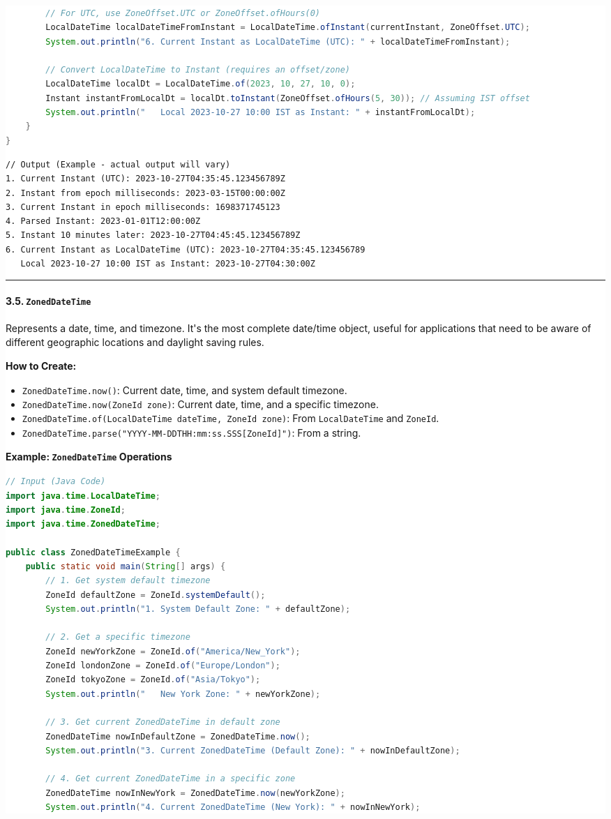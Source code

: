 ```java
        // For UTC, use ZoneOffset.UTC or ZoneOffset.ofHours(0)
        LocalDateTime localDateTimeFromInstant = LocalDateTime.ofInstant(currentInstant, ZoneOffset.UTC);
        System.out.println("6. Current Instant as LocalDateTime (UTC): " + localDateTimeFromInstant);

        // Convert LocalDateTime to Instant (requires an offset/zone)
        LocalDateTime localDt = LocalDateTime.of(2023, 10, 27, 10, 0);
        Instant instantFromLocalDt = localDt.toInstant(ZoneOffset.ofHours(5, 30)); // Assuming IST offset
        System.out.println("   Local 2023-10-27 10:00 IST as Instant: " + instantFromLocalDt);
    }
}
```

```
// Output (Example - actual output will vary)
1. Current Instant (UTC): 2023-10-27T04:35:45.123456789Z
2. Instant from epoch milliseconds: 2023-03-15T00:00:00Z
3. Current Instant in epoch milliseconds: 1698371745123
4. Parsed Instant: 2023-01-01T12:00:00Z
5. Instant 10 minutes later: 2023-10-27T04:45:45.123456789Z
6. Current Instant as LocalDateTime (UTC): 2023-10-27T04:35:45.123456789
   Local 2023-10-27 10:00 IST as Instant: 2023-10-27T04:30:00Z
```

---

#### 3.5. `ZonedDateTime`

Represents a date, time, and timezone. It's the most complete date/time object, useful for applications that need to be aware of different geographic locations and daylight saving rules.

**How to Create:**

*   `ZonedDateTime.now()`: Current date, time, and system default timezone.
*   `ZonedDateTime.now(ZoneId zone)`: Current date, time, and a specific timezone.
*   `ZonedDateTime.of(LocalDateTime dateTime, ZoneId zone)`: From `LocalDateTime` and `ZoneId`.
*   `ZonedDateTime.parse("YYYY-MM-DDTHH:mm:ss.SSS[ZoneId]")`: From a string.

**Example: `ZonedDateTime` Operations**

```java
// Input (Java Code)
import java.time.LocalDateTime;
import java.time.ZoneId;
import java.time.ZonedDateTime;

public class ZonedDateTimeExample {
    public static void main(String[] args) {
        // 1. Get system default timezone
        ZoneId defaultZone = ZoneId.systemDefault();
        System.out.println("1. System Default Zone: " + defaultZone);

        // 2. Get a specific timezone
        ZoneId newYorkZone = ZoneId.of("America/New_York");
        ZoneId londonZone = ZoneId.of("Europe/London");
        ZoneId tokyoZone = ZoneId.of("Asia/Tokyo");
        System.out.println("   New York Zone: " + newYorkZone);

        // 3. Get current ZonedDateTime in default zone
        ZonedDateTime nowInDefaultZone = ZonedDateTime.now();
        System.out.println("3. Current ZonedDateTime (Default Zone): " + nowInDefaultZone);

        // 4. Get current ZonedDateTime in a specific zone
        ZonedDateTime nowInNewYork = ZonedDateTime.now(newYorkZone);
        System.out.println("4. Current ZonedDateTime (New York): " + nowInNewYork);
```